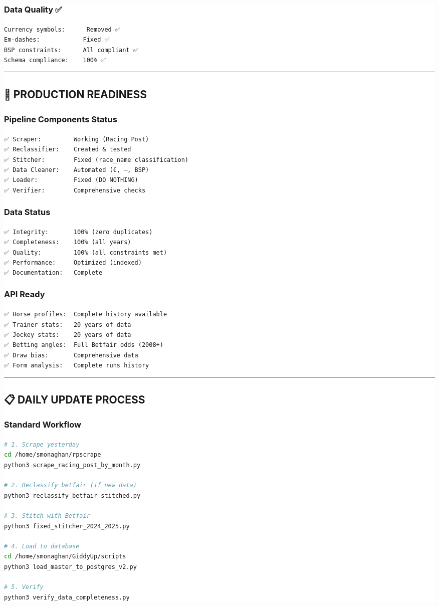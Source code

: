 ### Data Quality ✅
```
Currency symbols:      Removed ✅
Em-dashes:            Fixed ✅
BSP constraints:      All compliant ✅
Schema compliance:    100% ✅
```

---

## 🚀 **PRODUCTION READINESS**

### Pipeline Components Status
```
✅ Scraper:         Working (Racing Post)
✅ Reclassifier:    Created & tested
✅ Stitcher:        Fixed (race_name classification)
✅ Data Cleaner:    Automated (€, –, BSP)
✅ Loader:          Fixed (DO NOTHING)
✅ Verifier:        Comprehensive checks
```

### Data Status
```
✅ Integrity:       100% (zero duplicates)
✅ Completeness:    100% (all years)
✅ Quality:         100% (all constraints met)
✅ Performance:     Optimized (indexed)
✅ Documentation:   Complete
```

### API Ready
```
✅ Horse profiles:  Complete history available
✅ Trainer stats:   20 years of data
✅ Jockey stats:    20 years of data
✅ Betting angles:  Full Betfair odds (2008+)
✅ Draw bias:       Comprehensive data
✅ Form analysis:   Complete runs history
```

---

## 📋 **DAILY UPDATE PROCESS**

### Standard Workflow
```bash
# 1. Scrape yesterday
cd /home/smonaghan/rpscrape
python3 scrape_racing_post_by_month.py

# 2. Reclassify betfair (if new data)
python3 reclassify_betfair_stitched.py

# 3. Stitch with Betfair
python3 fixed_stitcher_2024_2025.py

# 4. Load to database
cd /home/smonaghan/GiddyUp/scripts
python3 load_master_to_postgres_v2.py

# 5. Verify
python3 verify_data_completeness.py
```